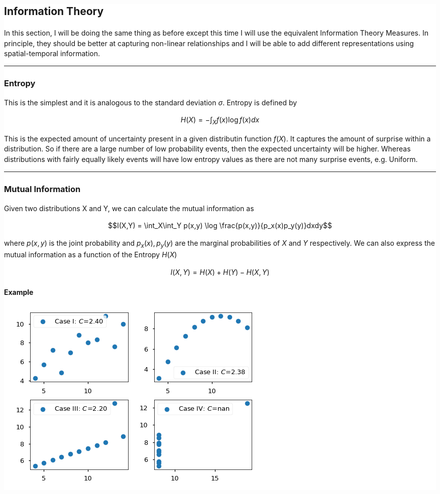 
## Information Theory

In this section, I will be doing the same thing as before except this time I will use the equivalent Information Theory Measures. In principle, they should be better at capturing non-linear relationships and I will be able to add different representations using spatial-temporal information.

---

### Entropy

This is the simplest and it is analogous to the standard deviation $\sigma$. Entropy is defined by

$$H(X) = - \int_{X} f(x) \log f(x) dx$$

This is the expected amount of uncertainty present in a given distributin function $f(X)$. It captures the amount of surprise within a distribution. So if there are a large number of low probability events, then the expected uncertainty will be higher. Whereas distributions with fairly equally likely events will have low entropy values as there are not many surprise events, e.g. Uniform.

---

### Mutual Information

Given two distributions X and Y, we can calculate the mutual information as

$$I(X,Y) = \int_X\int_Y p(x,y) \log \frac{p(x,y)}{p_x(x)p_y(y)}dxdy$$

where $p(x,y)$ is the joint probability and $p_x(x), p_y(y)$ are the marginal probabilities of $X$ and $Y$ respectively. We can also express the mutual information as a function of the Entropy $H(X)$

$$I(X,Y)=H(X) + H(Y) - H(X,Y)$$

#### Example

![Case I](pics/vi/demo_kde.png)
